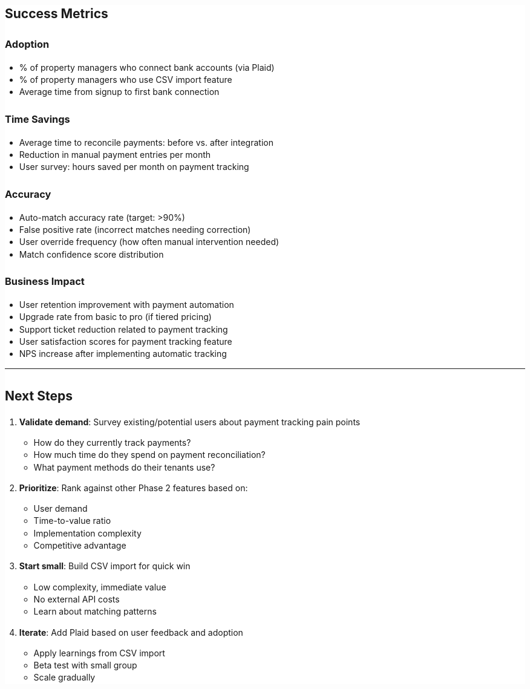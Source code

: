 
## Success Metrics

### Adoption
- % of property managers who connect bank accounts (via Plaid)
- % of property managers who use CSV import feature
- Average time from signup to first bank connection

### Time Savings
- Average time to reconcile payments: before vs. after integration
- Reduction in manual payment entries per month
- User survey: hours saved per month on payment tracking

### Accuracy
- Auto-match accuracy rate (target: >90%)
- False positive rate (incorrect matches needing correction)
- User override frequency (how often manual intervention needed)
- Match confidence score distribution

### Business Impact
- User retention improvement with payment automation
- Upgrade rate from basic to pro (if tiered pricing)
- Support ticket reduction related to payment tracking
- User satisfaction scores for payment tracking feature
- NPS increase after implementing automatic tracking

---

## Next Steps

1. **Validate demand**: Survey existing/potential users about payment tracking pain points
   - How do they currently track payments?
   - How much time do they spend on payment reconciliation?
   - What payment methods do their tenants use?

2. **Prioritize**: Rank against other Phase 2 features based on:
   - User demand
   - Time-to-value ratio
   - Implementation complexity
   - Competitive advantage

3. **Start small**: Build CSV import for quick win
   - Low complexity, immediate value
   - No external API costs
   - Learn about matching patterns

4. **Iterate**: Add Plaid based on user feedback and adoption
   - Apply learnings from CSV import
   - Beta test with small group
   - Scale gradually
